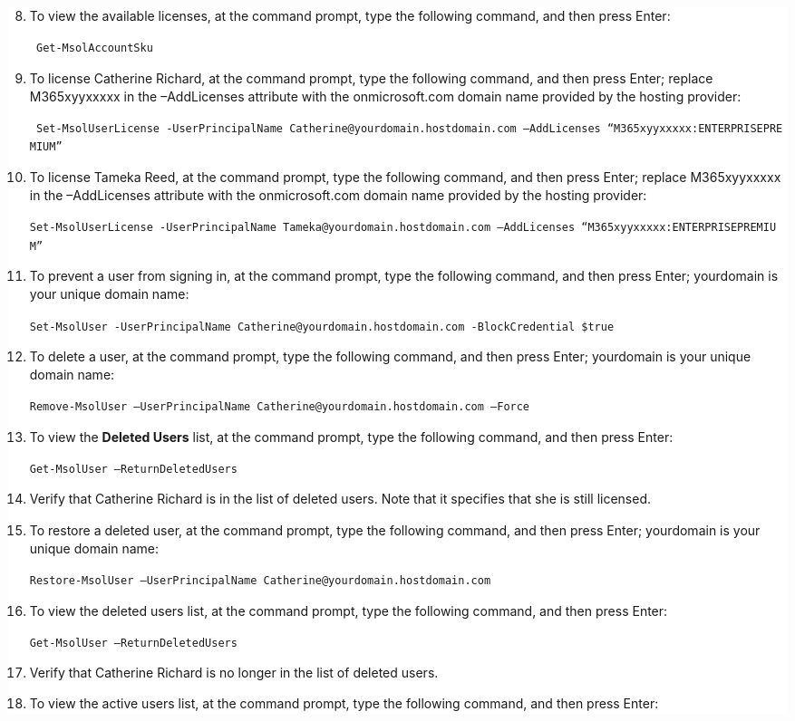 
8. To view the available licenses, at the command prompt, type the following command, and then press Enter:


		Get-MsolAccountSku


9. To license Catherine Richard, at the command prompt, type the following command, and then press Enter; replace M365xyyxxxxx in the –AddLicenses attribute with the onmicrosoft.com domain name provided by the hosting provider:


		Set-MsolUserLicense -UserPrincipalName Catherine@yourdomain.hostdomain.com –AddLicenses “M365xyyxxxxx:ENTERPRISEPREMIUM”


10. To license Tameka Reed, at the command prompt, type the following command, and then press Enter; replace M365xyyxxxxx in the –AddLicenses attribute with the onmicrosoft.com domain name provided by the hosting provider:


		Set-MsolUserLicense -UserPrincipalName Tameka@yourdomain.hostdomain.com –AddLicenses “M365xyyxxxxx:ENTERPRISEPREMIUM”


11. To prevent a user from signing in, at the command prompt, type the following command, and then press Enter; yourdomain is your unique domain name:


		Set-MsolUser -UserPrincipalName Catherine@yourdomain.hostdomain.com -BlockCredential $true


12. To delete a user, at the command prompt, type the following command, and then press Enter; yourdomain is your unique domain name:


		Remove-MsolUser –UserPrincipalName Catherine@yourdomain.hostdomain.com –Force


13. To view the **Deleted Users** list, at the command prompt, type the following command, and then press Enter:


		Get-MsolUser –ReturnDeletedUsers


14. Verify that Catherine Richard is in the list of deleted users. Note that it specifies that she is still licensed.

15. To restore a deleted user, at the command prompt, type the following command, and then press Enter; yourdomain is your unique domain name:


		Restore-MsolUser –UserPrincipalName Catherine@yourdomain.hostdomain.com


16. To view the deleted users list, at the command prompt, type the following command, and then press Enter:


		Get-MsolUser –ReturnDeletedUsers


17. Verify that Catherine Richard is no longer in the list of deleted users.

18. To view the active users list, at the command prompt, type the following command, and then press Enter:
